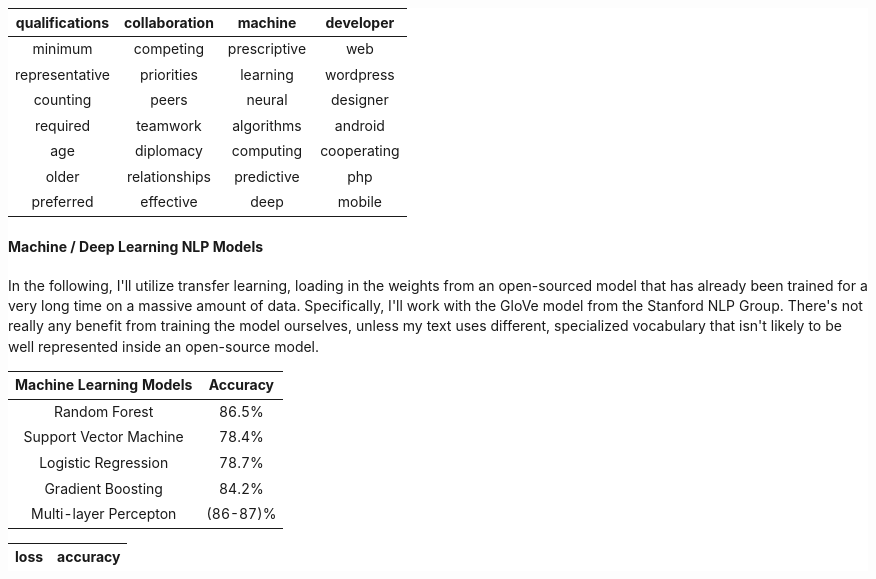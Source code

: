 

| qualifications | collaboration | machine | developer | 
| :---------------: | :---------------: | :---------------: | :---------------: |
| minimum | competing | prescriptive | web |
| representative | priorities | learning | wordpress |
| counting | peers | neural | designer |
| required | teamwork | algorithms | android |
| age | diplomacy | computing | cooperating |
| older | relationships | predictive | php |
| preferred | effective | deep | mobile |


#### Machine / Deep Learning NLP Models

In the following, I'll utilize transfer learning, loading in the weights from an open-sourced model that has already been trained for a very long time on a massive amount of data. Specifically, I'll work with the GloVe model from the Stanford NLP Group. There's not really any benefit from training the model ourselves, unless my text uses different, specialized vocabulary that isn't likely to be well represented inside an open-source model.

| Machine Learning Models | Accuracy |
| :---------------: | :---------------: |
| Random Forest | 86.5% | 
| Support Vector Machine | 78.4% | 
| Logistic Regression | 78.7% |
| Gradient Boosting | 84.2% |
| Multi-layer Percepton | (86-87)% |


loss             | accuracy
:-------------------------:|:-------------------------: